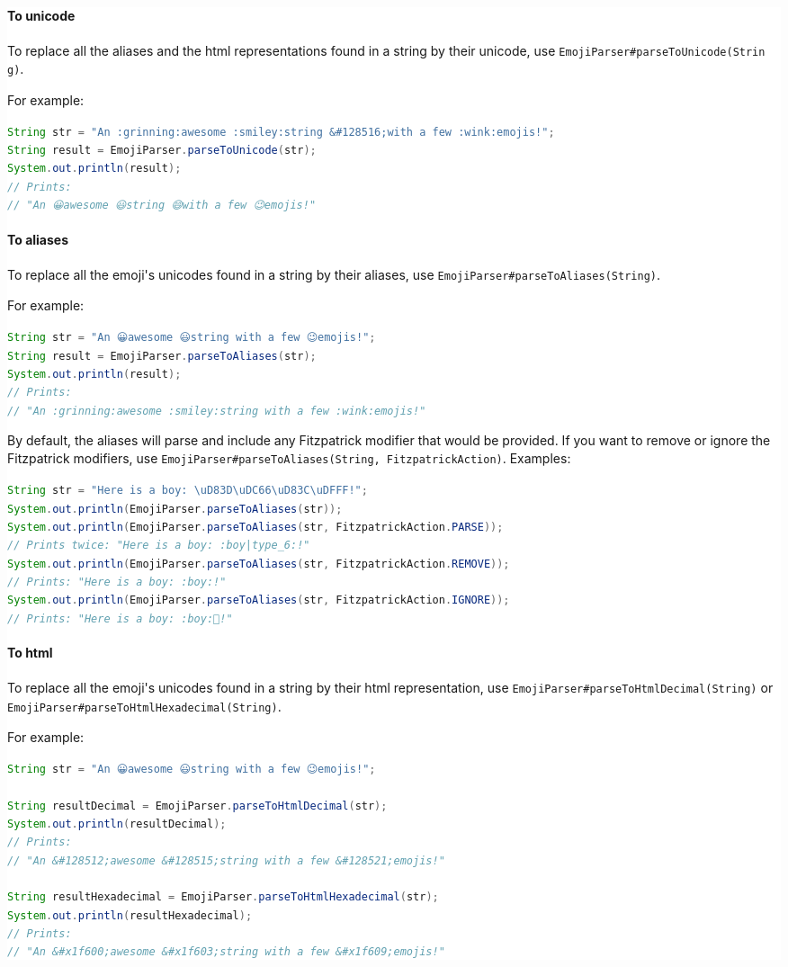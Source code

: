 #### To unicode

To replace all the aliases and the html representations found in a string by their unicode, use `EmojiParser#parseToUnicode(String)`.

For example:

```java
String str = "An :grinning:awesome :smiley:string &#128516;with a few :wink:emojis!";
String result = EmojiParser.parseToUnicode(str);
System.out.println(result);
// Prints:
// "An 😀awesome 😃string 😄with a few 😉emojis!"
```

#### To aliases

To replace all the emoji's unicodes found in a string by their aliases, use `EmojiParser#parseToAliases(String)`.

For example:

```java
String str = "An 😀awesome 😃string with a few 😉emojis!";
String result = EmojiParser.parseToAliases(str);
System.out.println(result);
// Prints:
// "An :grinning:awesome :smiley:string with a few :wink:emojis!"
```

By default, the aliases will parse and include any Fitzpatrick modifier that would be provided. If you want to remove or ignore the Fitzpatrick modifiers, use `EmojiParser#parseToAliases(String, FitzpatrickAction)`. Examples:

```java
String str = "Here is a boy: \uD83D\uDC66\uD83C\uDFFF!";
System.out.println(EmojiParser.parseToAliases(str));
System.out.println(EmojiParser.parseToAliases(str, FitzpatrickAction.PARSE));
// Prints twice: "Here is a boy: :boy|type_6:!"
System.out.println(EmojiParser.parseToAliases(str, FitzpatrickAction.REMOVE));
// Prints: "Here is a boy: :boy:!"
System.out.println(EmojiParser.parseToAliases(str, FitzpatrickAction.IGNORE));
// Prints: "Here is a boy: :boy:🏿!"
```

#### To html

To replace all the emoji's unicodes found in a string by their html representation, use `EmojiParser#parseToHtmlDecimal(String)` or `EmojiParser#parseToHtmlHexadecimal(String)`.

For example:

```java
String str = "An 😀awesome 😃string with a few 😉emojis!";

String resultDecimal = EmojiParser.parseToHtmlDecimal(str);
System.out.println(resultDecimal);
// Prints:
// "An &#128512;awesome &#128515;string with a few &#128521;emojis!"

String resultHexadecimal = EmojiParser.parseToHtmlHexadecimal(str);
System.out.println(resultHexadecimal);
// Prints:
// "An &#x1f600;awesome &#x1f603;string with a few &#x1f609;emojis!"
```
